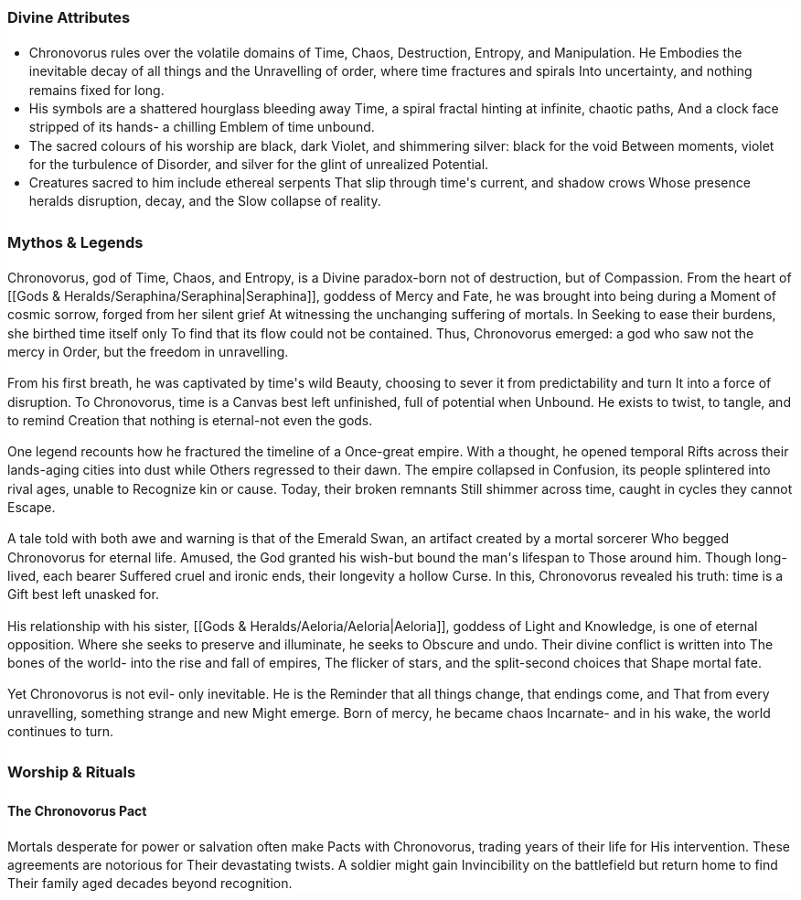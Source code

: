 ### Divine Attributes
- Chronovorus rules over the volatile domains of Time, Chaos, Destruction, Entropy, and Manipulation. He Embodies the inevitable decay of all things and the Unravelling of order, where time fractures and spirals Into uncertainty, and nothing remains fixed for long. 
- His symbols are a shattered hourglass bleeding away Time, a spiral fractal hinting at infinite, chaotic paths, And a clock face stripped of its hands- a chilling Emblem of time unbound. 
- The sacred colours of his worship are black, dark Violet, and shimmering silver: black for the void Between moments, violet for the turbulence of Disorder, and silver for the glint of unrealized Potential.
- Creatures sacred to him include ethereal serpents That slip through time's current, and shadow crows Whose presence heralds disruption, decay, and the Slow collapse of reality.

### Mythos & Legends
Chronovorus, god of Time, Chaos, and Entropy, is a Divine paradox-born not of destruction, but of Compassion. From the heart of [[Gods & Heralds/Seraphina/Seraphina\|Seraphina]], goddess of Mercy and Fate, he was brought into being during a Moment of cosmic sorrow, forged from her silent grief
At witnessing the unchanging suffering of mortals. In Seeking to ease their burdens, she birthed time itself only To find that its flow could not be contained. Thus, Chronovorus emerged: a god who saw not the mercy in Order, but the freedom in unravelling.

From his first breath, he was captivated by time's wild Beauty, choosing to sever it from predictability and turn It into a force of disruption. To Chronovorus, time is a Canvas best left unfinished, full of potential when Unbound. He exists to twist, to tangle, and to remind
Creation that nothing is eternal-not even the gods.

One legend recounts how he fractured the timeline of a Once-great empire. With a thought, he opened temporal Rifts across their lands-aging cities into dust while Others regressed to their dawn. The empire collapsed in Confusion, its people splintered into rival ages, unable to Recognize kin or cause. Today, their broken remnants Still shimmer across time, caught in cycles they cannot Escape.

A tale told with both awe and warning is that of the Emerald Swan, an artifact created by a mortal sorcerer Who begged Chronovorus for eternal life. Amused, the God granted his wish-but bound the man's lifespan to Those around him. Though long-lived, each bearer
Suffered cruel and ironic ends, their longevity a hollow Curse. In this, Chronovorus revealed his truth: time is a Gift best left unasked for.

His relationship with his sister, [[Gods & Heralds/Aeloria/Aeloria\|Aeloria]], goddess of Light and Knowledge, is one of eternal opposition. Where she seeks to preserve and illuminate, he seeks to Obscure and undo. Their divine conflict is written into The bones of the world- into the rise and fall of empires,
The flicker of stars, and the split-second choices that Shape mortal fate.

Yet Chronovorus is not evil- only inevitable. He is the Reminder that all things change, that endings come, and That from every unravelling, something strange and new Might emerge. Born of mercy, he became chaos Incarnate- and in his wake, the world continues to turn.

### Worship & Rituals 
#### The Chronovorus Pact 
Mortals desperate for power or salvation often make Pacts with Chronovorus, trading years of their life for His intervention. These agreements are notorious for Their devastating twists. A soldier might gain Invincibility on the battlefield but return home to find Their family aged decades beyond recognition.
